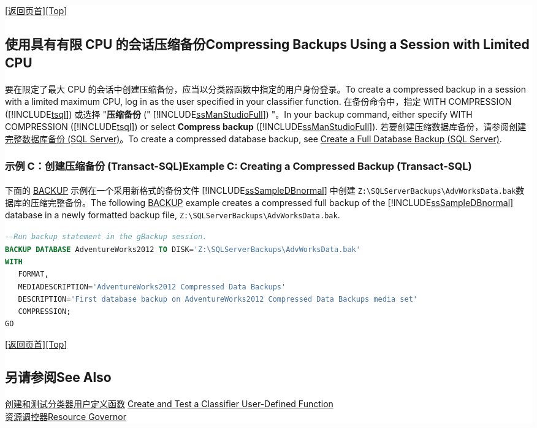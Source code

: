  <span data-ttu-id="808e7-205">[[返回页首]](#Top)</span><span class="sxs-lookup"><span data-stu-id="808e7-205">[&#91;Top&#93;](#Top)</span></span>  
  
##  <a name="compressing-backups-using-a-session-with-limited-cpu"></a><a name="creating_compressed_backup"></a> <span data-ttu-id="808e7-206">使用具有有限 CPU 的会话压缩备份</span><span class="sxs-lookup"><span data-stu-id="808e7-206">Compressing Backups Using a Session with Limited CPU</span></span>  
 <span data-ttu-id="808e7-207">要在限定了最大 CPU 的会话中创建压缩备份，应当以分类器函数中指定的用户身份登录。</span><span class="sxs-lookup"><span data-stu-id="808e7-207">To create a compressed backup in a session with a limited maximum CPU, log in as the user specified in your classifier function.</span></span> <span data-ttu-id="808e7-208">在备份命令中，指定 WITH COMPRESSION ([!INCLUDE[tsql](../../includes/tsql-md.md)]) 或选择 "**压缩备份** (" [!INCLUDE[ssManStudioFull](../../includes/ssmanstudiofull-md.md)]) "。</span><span class="sxs-lookup"><span data-stu-id="808e7-208">In your backup command, either specify WITH COMPRESSION ([!INCLUDE[tsql](../../includes/tsql-md.md)]) or select **Compress backup** ([!INCLUDE[ssManStudioFull](../../includes/ssmanstudiofull-md.md)]).</span></span> <span data-ttu-id="808e7-209">若要创建压缩数据库备份，请参阅[创建完整数据库备份 (SQL Server)](create-a-full-database-backup-sql-server.md)。</span><span class="sxs-lookup"><span data-stu-id="808e7-209">To create a compressed database backup, see [Create a Full Database Backup &#40;SQL Server&#41;](create-a-full-database-backup-sql-server.md).</span></span>  
  
### <a name="example-c-creating-a-compressed-backup-transact-sql"></a><span data-ttu-id="808e7-210">示例 C：创建压缩备份 (Transact-SQL)</span><span class="sxs-lookup"><span data-stu-id="808e7-210">Example C: Creating a Compressed Backup (Transact-SQL)</span></span>  
 <span data-ttu-id="808e7-211">下面的 [BACKUP](/sql/t-sql/statements/backup-transact-sql) 示例在一个采用新格式的备份文件 [!INCLUDE[ssSampleDBnormal](../../../includes/sssampledbnormal-md.md)] 中创建 `Z:\SQLServerBackups\AdvWorksData.bak`数据库的压缩完整备份。</span><span class="sxs-lookup"><span data-stu-id="808e7-211">The following [BACKUP](/sql/t-sql/statements/backup-transact-sql) example creates a compressed full backup of the [!INCLUDE[ssSampleDBnormal](../../../includes/sssampledbnormal-md.md)] database in a newly formatted backup file, `Z:\SQLServerBackups\AdvWorksData.bak`.</span></span>  
  
```sql  
--Run backup statement in the gBackup session.  
BACKUP DATABASE AdventureWorks2012 TO DISK='Z:\SQLServerBackups\AdvWorksData.bak'   
WITH   
   FORMAT,   
   MEDIADESCRIPTION='AdventureWorks2012 Compressed Data Backups'  
   DESCRIPTION='First database backup on AdventureWorks2012 Compressed Data Backups media set'  
   COMPRESSION;  
GO  
```  
  
 <span data-ttu-id="808e7-212">[[返回页首]](#Top)</span><span class="sxs-lookup"><span data-stu-id="808e7-212">[&#91;Top&#93;](#Top)</span></span>  
  
## <a name="see-also"></a><span data-ttu-id="808e7-213">另请参阅</span><span class="sxs-lookup"><span data-stu-id="808e7-213">See Also</span></span>  
 <span data-ttu-id="808e7-214">[创建和测试分类器用户定义函数](../resource-governor/create-and-test-a-classifier-user-defined-function.md) </span><span class="sxs-lookup"><span data-stu-id="808e7-214">[Create and Test a Classifier User-Defined Function](../resource-governor/create-and-test-a-classifier-user-defined-function.md) </span></span>  
 [<span data-ttu-id="808e7-215">资源调控器</span><span class="sxs-lookup"><span data-stu-id="808e7-215">Resource Governor</span></span>](../resource-governor/resource-governor.md)  
  
  
